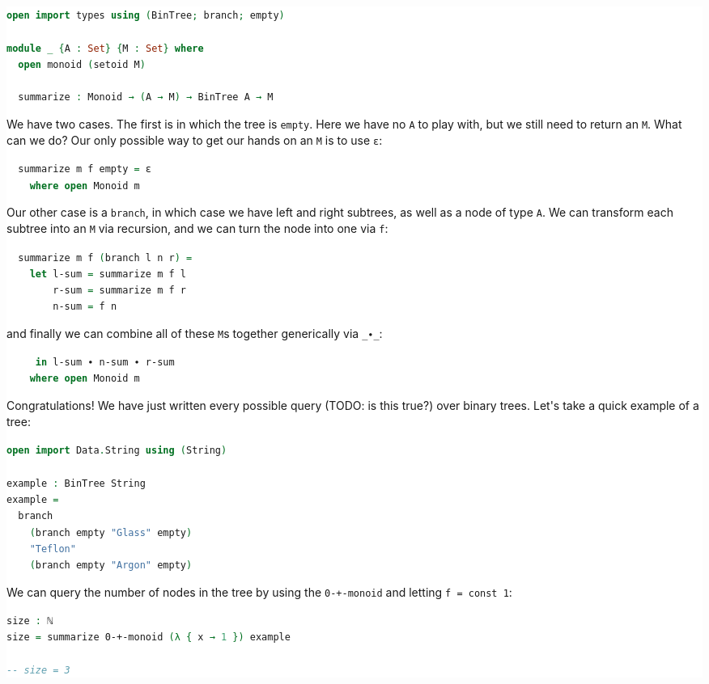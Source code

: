 ```agda
open import types using (BinTree; branch; empty)

module _ {A : Set} {M : Set} where
  open monoid (setoid M)

  summarize : Monoid → (A → M) → BinTree A → M
```

We have two cases. The first is in which the tree is `empty`. Here we have no
`A` to play with, but we still need to return an `M`. What can we do? Our only
possible way to get our hands on an `M` is to use `ε`:

```agda
  summarize m f empty = ε
    where open Monoid m
```

Our other case is a `branch`, in which case we have left and right subtrees, as
well as a node of type `A`. We can transform each subtree into an `M`
via recursion, and we can turn the node into one via `f`:

```agda
  summarize m f (branch l n r) =
    let l-sum = summarize m f l
        r-sum = summarize m f r
        n-sum = f n
```

and finally we can combine all of these `M`s together generically via `_∙_`:

```agda
     in l-sum ∙ n-sum ∙ r-sum
    where open Monoid m
```

Congratulations! We have just written every possible query (TODO: is this true?)
over binary trees. Let's take a quick example of a tree:

```agda
open import Data.String using (String)

example : BinTree String
example =
  branch
    (branch empty "Glass" empty)
    "Teflon"
    (branch empty "Argon" empty)
```

We can query the number of nodes in the tree by using the `0-+-monoid` and
letting `f = const 1`:

```agda
size : ℕ
size = summarize 0-+-monoid (λ { x → 1 }) example

-- size = 3
```
